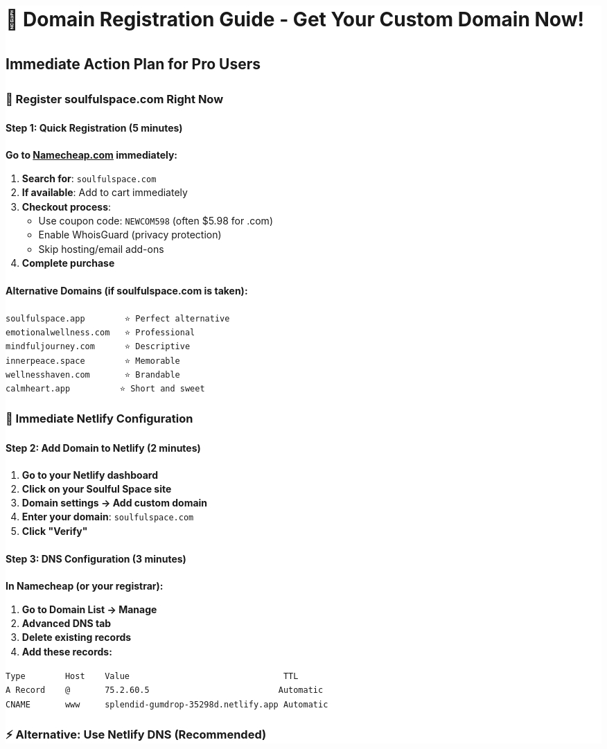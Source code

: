 # 🎯 Domain Registration Guide - Get Your Custom Domain Now!

## Immediate Action Plan for Pro Users

### 🚀 Register soulfulspace.com Right Now

#### Step 1: Quick Registration (5 minutes)
**Go to [Namecheap.com](https://namecheap.com) immediately:**

1. **Search for**: `soulfulspace.com`
2. **If available**: Add to cart immediately
3. **Checkout process**: 
   - Use coupon code: `NEWCOM598` (often $5.98 for .com)
   - Enable WhoisGuard (privacy protection)
   - Skip hosting/email add-ons
4. **Complete purchase**

#### Alternative Domains (if soulfulspace.com is taken):
```
soulfulspace.app        ⭐ Perfect alternative
emotionalwellness.com   ⭐ Professional
mindfuljourney.com      ⭐ Descriptive
innerpeace.space        ⭐ Memorable
wellnesshaven.com       ⭐ Brandable
calmheart.app          ⭐ Short and sweet
```

### 🔧 Immediate Netlify Configuration

#### Step 2: Add Domain to Netlify (2 minutes)
1. **Go to your Netlify dashboard**
2. **Click on your Soulful Space site**
3. **Domain settings → Add custom domain**
4. **Enter your domain**: `soulfulspace.com`
5. **Click "Verify"**

#### Step 3: DNS Configuration (3 minutes)
**In Namecheap (or your registrar):**

1. **Go to Domain List → Manage**
2. **Advanced DNS tab**
3. **Delete existing records**
4. **Add these records:**

```dns
Type        Host    Value                               TTL
A Record    @       75.2.60.5                          Automatic
CNAME       www     splendid-gumdrop-35298d.netlify.app Automatic
```

### ⚡ Alternative: Use Netlify DNS (Recommended)
